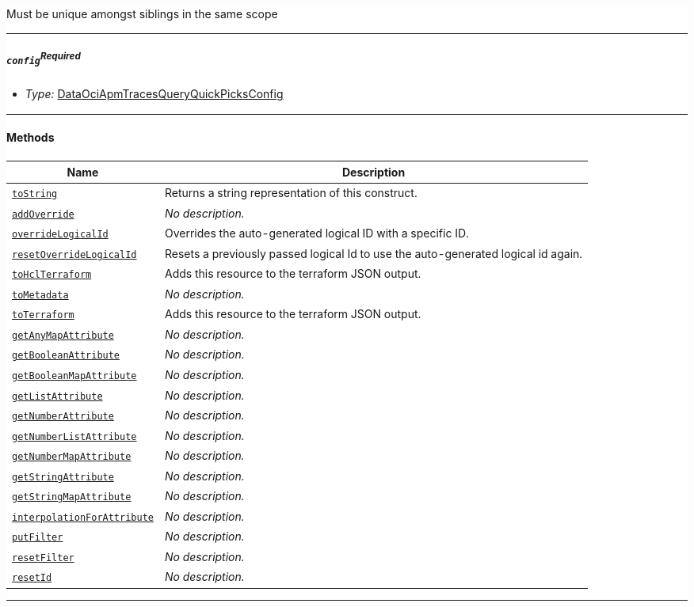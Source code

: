Must be unique amongst siblings in the same scope

---

##### `config`<sup>Required</sup> <a name="config" id="rhizo-co-terraform-provider-oci.dataOciApmTracesQueryQuickPicks.DataOciApmTracesQueryQuickPicks.Initializer.parameter.config"></a>

- *Type:* <a href="#rhizo-co-terraform-provider-oci.dataOciApmTracesQueryQuickPicks.DataOciApmTracesQueryQuickPicksConfig">DataOciApmTracesQueryQuickPicksConfig</a>

---

#### Methods <a name="Methods" id="Methods"></a>

| **Name** | **Description** |
| --- | --- |
| <code><a href="#rhizo-co-terraform-provider-oci.dataOciApmTracesQueryQuickPicks.DataOciApmTracesQueryQuickPicks.toString">toString</a></code> | Returns a string representation of this construct. |
| <code><a href="#rhizo-co-terraform-provider-oci.dataOciApmTracesQueryQuickPicks.DataOciApmTracesQueryQuickPicks.addOverride">addOverride</a></code> | *No description.* |
| <code><a href="#rhizo-co-terraform-provider-oci.dataOciApmTracesQueryQuickPicks.DataOciApmTracesQueryQuickPicks.overrideLogicalId">overrideLogicalId</a></code> | Overrides the auto-generated logical ID with a specific ID. |
| <code><a href="#rhizo-co-terraform-provider-oci.dataOciApmTracesQueryQuickPicks.DataOciApmTracesQueryQuickPicks.resetOverrideLogicalId">resetOverrideLogicalId</a></code> | Resets a previously passed logical Id to use the auto-generated logical id again. |
| <code><a href="#rhizo-co-terraform-provider-oci.dataOciApmTracesQueryQuickPicks.DataOciApmTracesQueryQuickPicks.toHclTerraform">toHclTerraform</a></code> | Adds this resource to the terraform JSON output. |
| <code><a href="#rhizo-co-terraform-provider-oci.dataOciApmTracesQueryQuickPicks.DataOciApmTracesQueryQuickPicks.toMetadata">toMetadata</a></code> | *No description.* |
| <code><a href="#rhizo-co-terraform-provider-oci.dataOciApmTracesQueryQuickPicks.DataOciApmTracesQueryQuickPicks.toTerraform">toTerraform</a></code> | Adds this resource to the terraform JSON output. |
| <code><a href="#rhizo-co-terraform-provider-oci.dataOciApmTracesQueryQuickPicks.DataOciApmTracesQueryQuickPicks.getAnyMapAttribute">getAnyMapAttribute</a></code> | *No description.* |
| <code><a href="#rhizo-co-terraform-provider-oci.dataOciApmTracesQueryQuickPicks.DataOciApmTracesQueryQuickPicks.getBooleanAttribute">getBooleanAttribute</a></code> | *No description.* |
| <code><a href="#rhizo-co-terraform-provider-oci.dataOciApmTracesQueryQuickPicks.DataOciApmTracesQueryQuickPicks.getBooleanMapAttribute">getBooleanMapAttribute</a></code> | *No description.* |
| <code><a href="#rhizo-co-terraform-provider-oci.dataOciApmTracesQueryQuickPicks.DataOciApmTracesQueryQuickPicks.getListAttribute">getListAttribute</a></code> | *No description.* |
| <code><a href="#rhizo-co-terraform-provider-oci.dataOciApmTracesQueryQuickPicks.DataOciApmTracesQueryQuickPicks.getNumberAttribute">getNumberAttribute</a></code> | *No description.* |
| <code><a href="#rhizo-co-terraform-provider-oci.dataOciApmTracesQueryQuickPicks.DataOciApmTracesQueryQuickPicks.getNumberListAttribute">getNumberListAttribute</a></code> | *No description.* |
| <code><a href="#rhizo-co-terraform-provider-oci.dataOciApmTracesQueryQuickPicks.DataOciApmTracesQueryQuickPicks.getNumberMapAttribute">getNumberMapAttribute</a></code> | *No description.* |
| <code><a href="#rhizo-co-terraform-provider-oci.dataOciApmTracesQueryQuickPicks.DataOciApmTracesQueryQuickPicks.getStringAttribute">getStringAttribute</a></code> | *No description.* |
| <code><a href="#rhizo-co-terraform-provider-oci.dataOciApmTracesQueryQuickPicks.DataOciApmTracesQueryQuickPicks.getStringMapAttribute">getStringMapAttribute</a></code> | *No description.* |
| <code><a href="#rhizo-co-terraform-provider-oci.dataOciApmTracesQueryQuickPicks.DataOciApmTracesQueryQuickPicks.interpolationForAttribute">interpolationForAttribute</a></code> | *No description.* |
| <code><a href="#rhizo-co-terraform-provider-oci.dataOciApmTracesQueryQuickPicks.DataOciApmTracesQueryQuickPicks.putFilter">putFilter</a></code> | *No description.* |
| <code><a href="#rhizo-co-terraform-provider-oci.dataOciApmTracesQueryQuickPicks.DataOciApmTracesQueryQuickPicks.resetFilter">resetFilter</a></code> | *No description.* |
| <code><a href="#rhizo-co-terraform-provider-oci.dataOciApmTracesQueryQuickPicks.DataOciApmTracesQueryQuickPicks.resetId">resetId</a></code> | *No description.* |

---